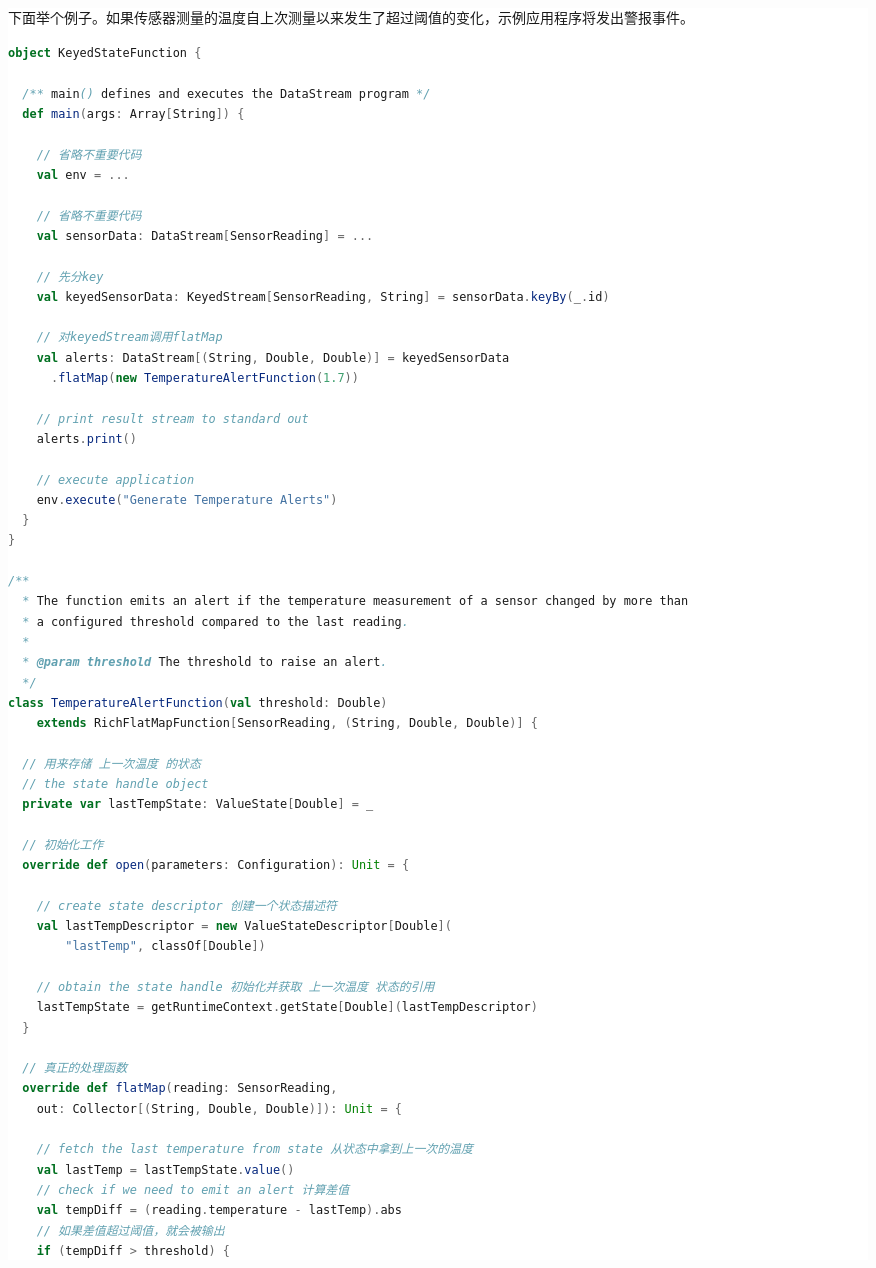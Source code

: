 

下面举个例子。如果传感器测量的温度自上次测量以来发生了超过阈值的变化，示例应用程序将发出警报事件。

```scala
object KeyedStateFunction {

  /** main() defines and executes the DataStream program */
  def main(args: Array[String]) {

    // 省略不重要代码
    val env = ...

    // 省略不重要代码
    val sensorData: DataStream[SensorReading] = ...
    
    // 先分key  
    val keyedSensorData: KeyedStream[SensorReading, String] = sensorData.keyBy(_.id)

    // 对keyedStream调用flatMap  
    val alerts: DataStream[(String, Double, Double)] = keyedSensorData
      .flatMap(new TemperatureAlertFunction(1.7))

    // print result stream to standard out
    alerts.print()

    // execute application
    env.execute("Generate Temperature Alerts")
  }
}

/**
  * The function emits an alert if the temperature measurement of a sensor changed by more than
  * a configured threshold compared to the last reading.
  *
  * @param threshold The threshold to raise an alert.
  */
class TemperatureAlertFunction(val threshold: Double)
    extends RichFlatMapFunction[SensorReading, (String, Double, Double)] {

  // 用来存储 上一次温度 的状态      
  // the state handle object
  private var lastTempState: ValueState[Double] = _

  // 初始化工作      
  override def open(parameters: Configuration): Unit = {
    
    // create state descriptor 创建一个状态描述符
    val lastTempDescriptor = new ValueStateDescriptor[Double](
        "lastTemp", classOf[Double])
    
    // obtain the state handle 初始化并获取 上一次温度 状态的引用
    lastTempState = getRuntimeContext.getState[Double](lastTempDescriptor)
  }

  // 真正的处理函数      
  override def flatMap(reading: SensorReading,
  	out: Collector[(String, Double, Double)]): Unit = {

    // fetch the last temperature from state 从状态中拿到上一次的温度
    val lastTemp = lastTempState.value()
    // check if we need to emit an alert 计算差值
    val tempDiff = (reading.temperature - lastTemp).abs
    // 如果差值超过阈值，就会被输出
    if (tempDiff > threshold) { 
```